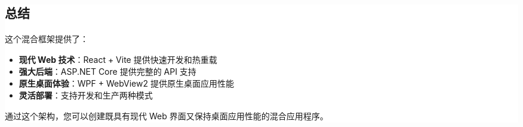 ## 总结

这个混合框架提供了：
- **现代 Web 技术**：React + Vite 提供快速开发和热重载
- **强大后端**：ASP.NET Core 提供完整的 API 支持
- **原生桌面体验**：WPF + WebView2 提供原生桌面应用性能
- **灵活部署**：支持开发和生产两种模式

通过这个架构，您可以创建既具有现代 Web 界面又保持桌面应用性能的混合应用程序。
